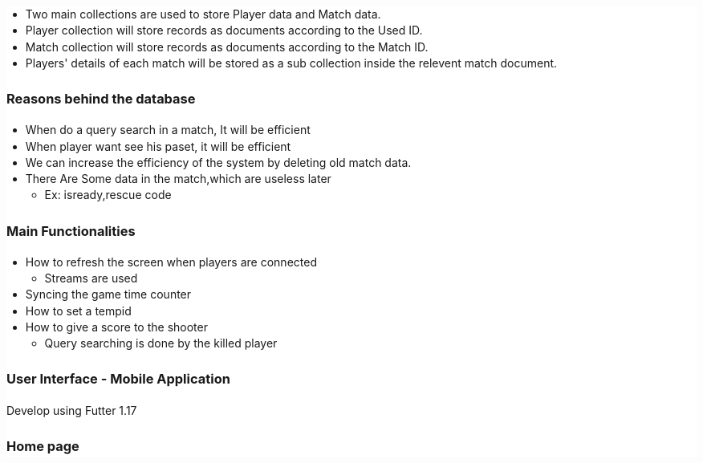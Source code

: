 
- Two main collections are used to store Player data and Match data.
- Player collection will store records as documents according to the Used ID.
- Match collection will store records as documents according to the Match ID.
- Players' details of each match will be stored as a sub collection inside the relevent match document.


### Reasons behind the database
- When do a query search in a match, It will be efficient
- When player want see his paset, it will be efficient
- We can increase the efficiency of the system by deleting  old match data.
- There Are Some data in the match,which are useless later
     - Ex: isready,rescue code



### Main Functionalities
 
- How to refresh the screen when players are connected
    - Streams are used
- Syncing the game time counter
- How to set a tempid
- How to give a score to the shooter
    - Query searching is done by the killed player
 

### User Interface - Mobile Application
Develop using Futter 1.17 

### Home page